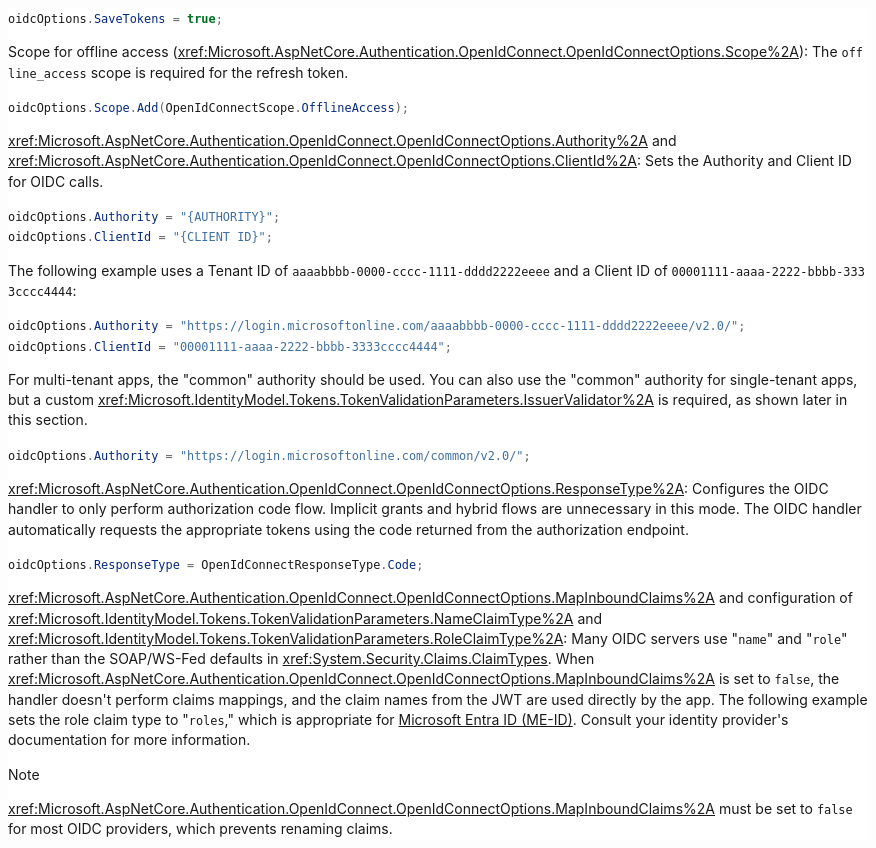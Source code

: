 ```csharp
oidcOptions.SaveTokens = true;
```

Scope for offline access (<xref:Microsoft.AspNetCore.Authentication.OpenIdConnect.OpenIdConnectOptions.Scope%2A>): The `offline_access` scope is required for the refresh token.

```csharp
oidcOptions.Scope.Add(OpenIdConnectScope.OfflineAccess);
```

<xref:Microsoft.AspNetCore.Authentication.OpenIdConnect.OpenIdConnectOptions.Authority%2A> and <xref:Microsoft.AspNetCore.Authentication.OpenIdConnect.OpenIdConnectOptions.ClientId%2A>: Sets the Authority and Client ID for OIDC calls.

```csharp
oidcOptions.Authority = "{AUTHORITY}";
oidcOptions.ClientId = "{CLIENT ID}";
```

The following example uses a Tenant ID of `aaaabbbb-0000-cccc-1111-dddd2222eeee` and a Client ID of `00001111-aaaa-2222-bbbb-3333cccc4444`:

```csharp
oidcOptions.Authority = "https://login.microsoftonline.com/aaaabbbb-0000-cccc-1111-dddd2222eeee/v2.0/";
oidcOptions.ClientId = "00001111-aaaa-2222-bbbb-3333cccc4444";
```

For multi-tenant apps, the "common" authority should be used. You can also use the "common" authority for single-tenant apps, but a custom <xref:Microsoft.IdentityModel.Tokens.TokenValidationParameters.IssuerValidator%2A> is required, as shown later in this section.

```csharp
oidcOptions.Authority = "https://login.microsoftonline.com/common/v2.0/";
```

<xref:Microsoft.AspNetCore.Authentication.OpenIdConnect.OpenIdConnectOptions.ResponseType%2A>: Configures the OIDC handler to only perform authorization code flow. Implicit grants and hybrid flows are unnecessary in this mode. The OIDC handler automatically requests the appropriate tokens using the code returned from the authorization endpoint.

```csharp
oidcOptions.ResponseType = OpenIdConnectResponseType.Code;
```

<xref:Microsoft.AspNetCore.Authentication.OpenIdConnect.OpenIdConnectOptions.MapInboundClaims%2A> and configuration of <xref:Microsoft.IdentityModel.Tokens.TokenValidationParameters.NameClaimType%2A> and <xref:Microsoft.IdentityModel.Tokens.TokenValidationParameters.RoleClaimType%2A>: Many OIDC servers use "`name`" and "`role`" rather than the SOAP/WS-Fed defaults in <xref:System.Security.Claims.ClaimTypes>. When <xref:Microsoft.AspNetCore.Authentication.OpenIdConnect.OpenIdConnectOptions.MapInboundClaims%2A> is set to `false`, the handler doesn't perform claims mappings, and the claim names from the JWT are used directly by the app. The following example sets the role claim type to "`roles`," which is appropriate for [Microsoft Entra ID (ME-ID)](https://www.microsoft.com/security/business/microsoft-entra). Consult your identity provider's documentation for more information.

> [!NOTE]
> <xref:Microsoft.AspNetCore.Authentication.OpenIdConnect.OpenIdConnectOptions.MapInboundClaims%2A> must be set to `false` for most OIDC providers, which prevents renaming claims.
